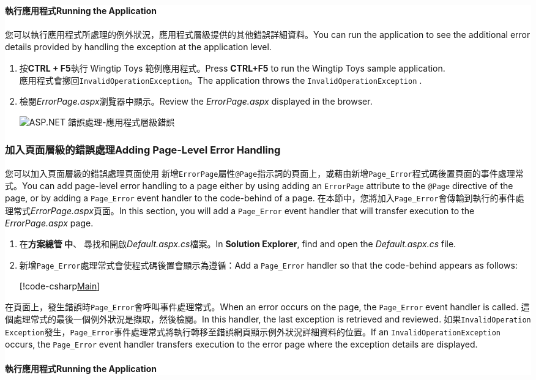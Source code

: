 #### <a name="running-the-application"></a><span data-ttu-id="b9ac2-246">執行應用程式</span><span class="sxs-lookup"><span data-stu-id="b9ac2-246">Running the Application</span></span>

<span data-ttu-id="b9ac2-247">您可以執行應用程式所處理的例外狀況，應用程式層級提供的其他錯誤詳細資料。</span><span class="sxs-lookup"><span data-stu-id="b9ac2-247">You can run the application to see the additional error details provided by handling the exception at the application level.</span></span>

1. <span data-ttu-id="b9ac2-248">按**CTRL + F5**執行 Wingtip Toys 範例應用程式。</span><span class="sxs-lookup"><span data-stu-id="b9ac2-248">Press **CTRL+F5** to run the Wingtip Toys sample application.</span></span>  
 <span data-ttu-id="b9ac2-249">應用程式會擲回`InvalidOperationException`。</span><span class="sxs-lookup"><span data-stu-id="b9ac2-249">The application throws the `InvalidOperationException` .</span></span>
2. <span data-ttu-id="b9ac2-250">檢閱*ErrorPage.aspx*瀏覽器中顯示。</span><span class="sxs-lookup"><span data-stu-id="b9ac2-250">Review the *ErrorPage.aspx* displayed in the browser.</span></span> 

    ![ASP.NET 錯誤處理-應用程式層級錯誤](aspnet-error-handling/_static/image3.png)

### <a name="adding-page-level-error-handling"></a><span data-ttu-id="b9ac2-252">加入頁面層級的錯誤處理</span><span class="sxs-lookup"><span data-stu-id="b9ac2-252">Adding Page-Level Error Handling</span></span>

<span data-ttu-id="b9ac2-253">您可以加入頁面層級的錯誤處理頁面使用 新增`ErrorPage`屬性`@Page`指示詞的頁面上，或藉由新增`Page_Error`程式碼後置頁面的事件處理常式。</span><span class="sxs-lookup"><span data-stu-id="b9ac2-253">You can add page-level error handling to a page either by using adding an `ErrorPage` attribute to the `@Page` directive of the page, or by adding a `Page_Error` event handler to the code-behind of a page.</span></span> <span data-ttu-id="b9ac2-254">在本節中，您將加入`Page_Error`會傳輸到執行的事件處理常式*ErrorPage.aspx*頁面。</span><span class="sxs-lookup"><span data-stu-id="b9ac2-254">In this section, you will add a `Page_Error` event handler that will transfer execution to the *ErrorPage.aspx* page.</span></span>

1. <span data-ttu-id="b9ac2-255">在**方案總管 中**、 尋找和開啟*Default.aspx.cs*檔案。</span><span class="sxs-lookup"><span data-stu-id="b9ac2-255">In **Solution Explorer**, find and open the *Default.aspx.cs* file.</span></span>
2. <span data-ttu-id="b9ac2-256">新增`Page_Error`處理常式會使程式碼後置會顯示為遵循：</span><span class="sxs-lookup"><span data-stu-id="b9ac2-256">Add a `Page_Error` handler so that the code-behind appears as follows:</span></span>   

    [!code-csharp[Main](aspnet-error-handling/samples/sample11.cs?highlight=18-30)]

<span data-ttu-id="b9ac2-257">在頁面上，發生錯誤時`Page_Error`會呼叫事件處理常式。</span><span class="sxs-lookup"><span data-stu-id="b9ac2-257">When an error occurs on the page, the `Page_Error` event handler is called.</span></span> <span data-ttu-id="b9ac2-258">這個處理常式的最後一個例外狀況是擷取，然後檢閱。</span><span class="sxs-lookup"><span data-stu-id="b9ac2-258">In this handler, the last exception is retrieved and reviewed.</span></span> <span data-ttu-id="b9ac2-259">如果`InvalidOperationException`發生，`Page_Error`事件處理常式將執行轉移至錯誤網頁顯示例外狀況詳細資料的位置。</span><span class="sxs-lookup"><span data-stu-id="b9ac2-259">If an `InvalidOperationException` occurs, the `Page_Error` event handler transfers execution to the error page where the exception details are displayed.</span></span>

#### <a name="running-the-application"></a><span data-ttu-id="b9ac2-260">執行應用程式</span><span class="sxs-lookup"><span data-stu-id="b9ac2-260">Running the Application</span></span>
